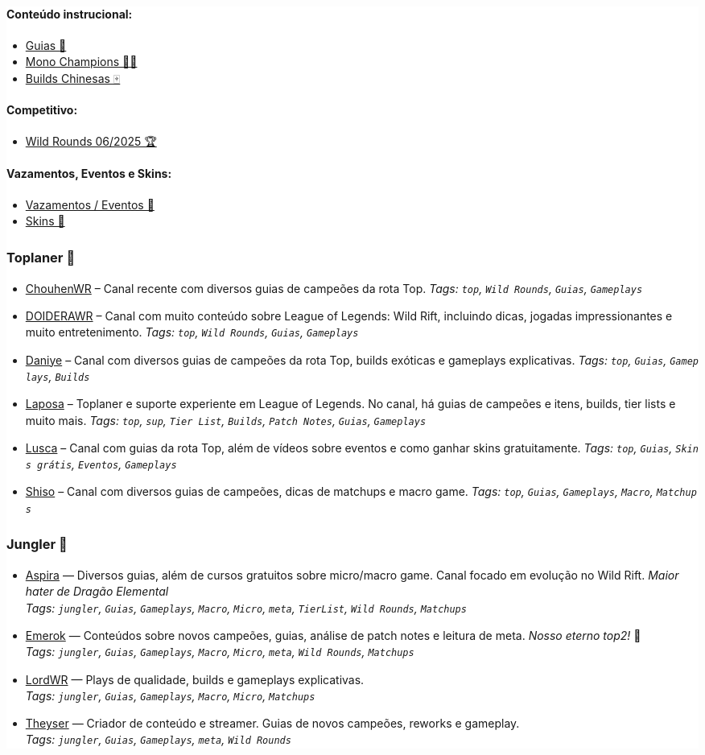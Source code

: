 #### Conteúdo instrucional:

- [Guias 📝](#guias-📝)
- [Mono Champions 🦹‍♂️](#mono-champions-🦹‍♂️)
- [Builds Chinesas 🀄](#builds-chinesas-🀄)

#### Competitivo:

- [Wild Rounds 06/2025 🏆](#wild-rounds-062025-🏆)

#### Vazamentos, Eventos e Skins:

- [Vazamentos / Eventos 📢](#vazamentoseventos-📢)
- [Skins 🧥](#skins-🧥)

### Toplaner 👊

- [ChouhenWR](https://www.youtube.com/@ChouhenWR) – Canal recente com diversos guias de campeões da rota Top. *Tags: `top`, `Wild Rounds`, `Guias`, `Gameplays`*

- [DOIDERAWR](https://www.youtube.com/@DOIDERAWR1) – Canal com muito conteúdo sobre League of Legends: Wild Rift, incluindo dicas, jogadas impressionantes e muito entretenimento. *Tags: `top`, `Wild Rounds`, `Guias`, `Gameplays`*

- [Daniye](https://www.youtube.com/@Daniye) – Canal com diversos guias de campeões da rota Top, builds exóticas e gameplays explicativas. *Tags: `top`, `Guias`, `Gameplays`, `Builds`*

- [Laposa](https://www.youtube.com/@LaposaEnsina) – Toplaner e suporte experiente em League of Legends. No canal, há guias de campeões e itens, builds, tier lists e muito mais. *Tags: `top`, `sup`, `Tier List`, `Builds`, `Patch Notes`, `Guias`, `Gameplays`*

- [Lusca](https://www.youtube.com/@YTLusca) – Canal com guias da rota Top, além de vídeos sobre eventos e como ganhar skins gratuitamente. *Tags: `top`, `Guias`, `Skins grátis`, `Eventos`, `Gameplays`*

- [Shiso](https://www.youtube.com/@Shisoapenas) – Canal com diversos guias de campeões, dicas de matchups e macro game. *Tags: `top`, `Guias`, `Gameplays`, `Macro`, `Matchups`*


### Jungler 🌴

- [Aspira](https://www.youtube.com/@AspiraLol) — Diversos guias, além de cursos gratuitos sobre micro/macro game. Canal focado em evolução no Wild Rift. _Maior hater de Dragão Elemental_  
  _Tags: `jungler`, `Guias`, `Gameplays`, `Macro`, `Micro`, `meta`, `TierList`, `Wild Rounds`, `Matchups`_

- [Emerok](https://www.youtube.com/@emerok) — Conteúdos sobre novos campeões, guias, análise de patch notes e leitura de meta. _Nosso eterno top2!_ 🫶  
  _Tags: `jungler`, `Guias`, `Gameplays`, `Macro`, `Micro`, `meta`, `Wild Rounds`, `Matchups`_

- [LordWR](https://www.youtube.com/@LorDmobawr) — Plays de qualidade, builds e gameplays explicativas.  
  _Tags: `jungler`, `Guias`, `Gameplays`, `Macro`, `Micro`, `Matchups`_

- [Theyser](https://www.youtube.com/@Theyser) — Criador de conteúdo e streamer. Guias de novos campeões, reworks e gameplay.  
  _Tags: `jungler`, `Guias`, `Gameplays`, `meta`, `Wild Rounds`_
